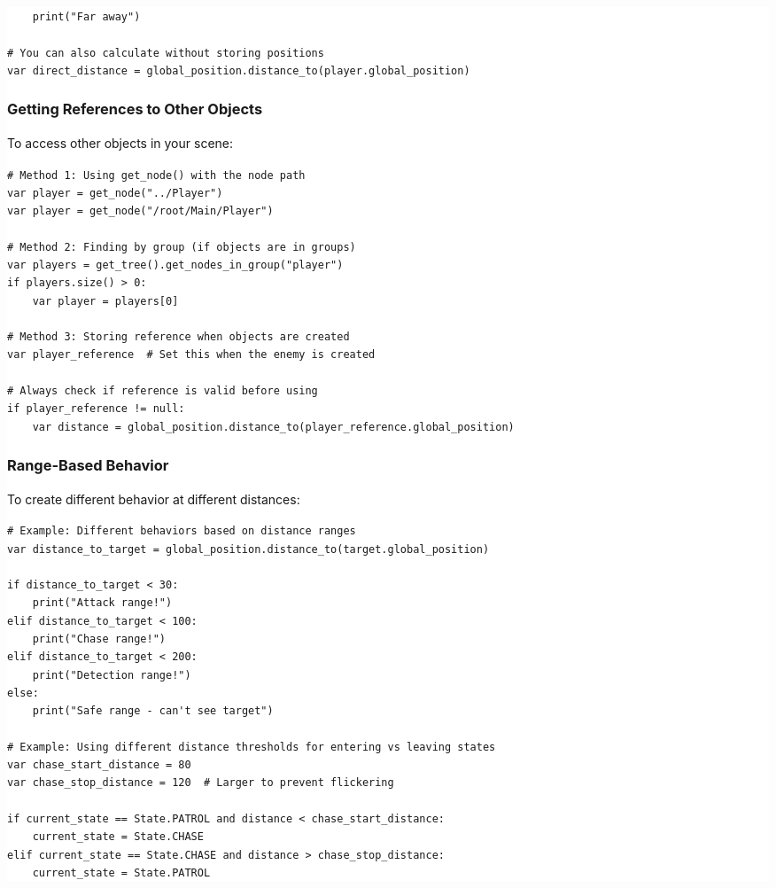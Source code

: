```gdscript
    print("Far away")

# You can also calculate without storing positions
var direct_distance = global_position.distance_to(player.global_position)
```

### Getting References to Other Objects
To access other objects in your scene:

```gdscript
# Method 1: Using get_node() with the node path
var player = get_node("../Player")
var player = get_node("/root/Main/Player")

# Method 2: Finding by group (if objects are in groups)
var players = get_tree().get_nodes_in_group("player")
if players.size() > 0:
    var player = players[0]

# Method 3: Storing reference when objects are created
var player_reference  # Set this when the enemy is created

# Always check if reference is valid before using
if player_reference != null:
    var distance = global_position.distance_to(player_reference.global_position)
```

### Range-Based Behavior
To create different behavior at different distances:

```gdscript
# Example: Different behaviors based on distance ranges
var distance_to_target = global_position.distance_to(target.global_position)

if distance_to_target < 30:
    print("Attack range!")
elif distance_to_target < 100:
    print("Chase range!")
elif distance_to_target < 200:
    print("Detection range!")
else:
    print("Safe range - can't see target")

# Example: Using different distance thresholds for entering vs leaving states
var chase_start_distance = 80
var chase_stop_distance = 120  # Larger to prevent flickering

if current_state == State.PATROL and distance < chase_start_distance:
    current_state = State.CHASE
elif current_state == State.CHASE and distance > chase_stop_distance:
    current_state = State.PATROL
```
